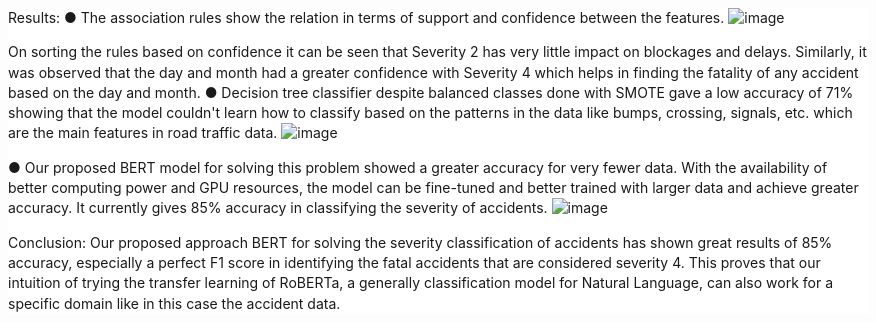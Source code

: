 
Results:
● The association rules show the relation in terms of support and confidence between
the features.
![image](https://github.com/SadakhyaNarnur/US-Accidents-Severity-Classification/assets/111921205/5f75e641-a6b1-4d39-a3a1-a605e566abf6)

On sorting the rules based on confidence it can be seen that Severity 2 has very little
impact on blockages and delays. Similarly, it was observed that the day and month
had a greater confidence with Severity 4 which helps in finding the fatality of any
accident based on the day and month.
● Decision tree classifier despite balanced classes done with SMOTE gave a low
accuracy of 71% showing that the model couldn't learn how to classify based on the
patterns in the data like bumps, crossing, signals, etc. which are the main features in
road traffic data.
![image](https://github.com/SadakhyaNarnur/US-Accidents-Severity-Classification/assets/111921205/e6a6ba0a-9ee1-4b48-928e-0658b2d7246d)

● Our proposed BERT model for solving this problem showed a greater accuracy for
very fewer data. With the availability of better computing power and GPU resources,
the model can be fine-tuned and better trained with larger data and achieve greater
accuracy. It currently gives 85% accuracy in classifying the severity of accidents.
![image](https://github.com/SadakhyaNarnur/US-Accidents-Severity-Classification/assets/111921205/0f2540f3-8e2e-4cc2-a8da-e642f31f8aab)

Conclusion:
Our proposed approach BERT for solving the severity classification of accidents has
shown great results of 85% accuracy, especially a perfect F1 score in identifying the fatal
accidents that are considered severity 4. This proves that our intuition of trying the
transfer learning of RoBERTa, a generally classification model for Natural Language, can
also work for a specific domain like in this case the accident data.
